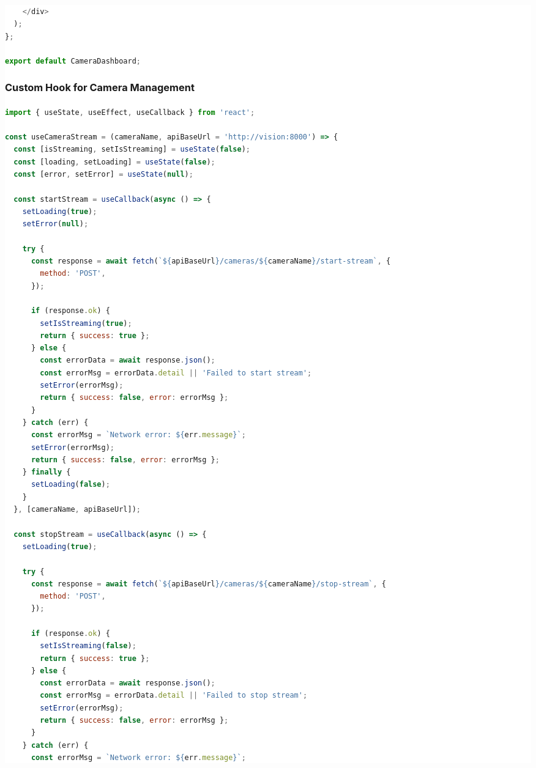 ```jsx
    </div>
  );
};

export default CameraDashboard;
```

### Custom Hook for Camera Management

```jsx
import { useState, useEffect, useCallback } from 'react';

const useCameraStream = (cameraName, apiBaseUrl = 'http://vision:8000') => {
  const [isStreaming, setIsStreaming] = useState(false);
  const [loading, setLoading] = useState(false);
  const [error, setError] = useState(null);

  const startStream = useCallback(async () => {
    setLoading(true);
    setError(null);
    
    try {
      const response = await fetch(`${apiBaseUrl}/cameras/${cameraName}/start-stream`, {
        method: 'POST',
      });
      
      if (response.ok) {
        setIsStreaming(true);
        return { success: true };
      } else {
        const errorData = await response.json();
        const errorMsg = errorData.detail || 'Failed to start stream';
        setError(errorMsg);
        return { success: false, error: errorMsg };
      }
    } catch (err) {
      const errorMsg = `Network error: ${err.message}`;
      setError(errorMsg);
      return { success: false, error: errorMsg };
    } finally {
      setLoading(false);
    }
  }, [cameraName, apiBaseUrl]);

  const stopStream = useCallback(async () => {
    setLoading(true);
    
    try {
      const response = await fetch(`${apiBaseUrl}/cameras/${cameraName}/stop-stream`, {
        method: 'POST',
      });
      
      if (response.ok) {
        setIsStreaming(false);
        return { success: true };
      } else {
        const errorData = await response.json();
        const errorMsg = errorData.detail || 'Failed to stop stream';
        setError(errorMsg);
        return { success: false, error: errorMsg };
      }
    } catch (err) {
      const errorMsg = `Network error: ${err.message}`;
```